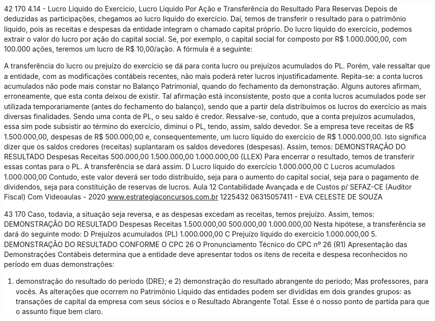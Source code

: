 



42
170
4.14 - Lucro  Líquido  do  Exercício,  Lucro  Líquido  Por  Ação  e Transferência do Resultado Para Reservas Depois  de  deduzidas  as participações,  chegamos  ao  lucro  líquido  do  exercício.  Daí,  temos  de transferir o resultado para o patrimônio líquido, pois as receitas e despesas da entidade integram o chamado capital próprio.
Do lucro líquido do exercício, podemos extrair o valor do lucro por ação do capital social. Se, por exemplo, o capital social for composto por R$ 1.000.000,00, com 100.000 ações, teremos um lucro de R$ 10,00/ação.
A fórmula é a seguinte:

A transferência do lucro ou prejuízo do exercício se dá para conta lucro ou prejuízos acumulados do PL. Porém, vale ressaltar que a entidade, com as modificações contábeis recentes, não mais poderá  reter  lucros  injustificadamente.  Repita-se: a conta  lucros acumulados  não  pode  mais constar no Balanço Patrimonial, quando do fechamento da demonstração.
Alguns  autores  afirmam,  erroneamente,  que  esta  conta  deixou  de  existir.  Tal  afirmação  está inconsistente, posto que a conta lucros acumulados pode ser utilizada temporariamente (antes do fechamento  do  balanço),  sendo  que  a  partir  dela  distribuímos  os  lucros  do  exercício  as  mais diversas finalidades. Sendo uma conta de PL, o seu saldo é credor.
Ressalve-se, contudo, que a conta prejuízos acumulados, essa sim pode subsistir ao término do exercício, diminui o PL, tendo, assim, saldo devedor.
Se a empresa teve receitas de R$ 1.500.000,00, despesas de R$ 500.000,00 e, consequentemente, um  lucro  líquido  do  exercício  de  R$  1.000.000,00.  Isto  significa  dizer  que  os  saldos  credores (receitas) suplantaram os saldos devedores (despesas).
Assim, temos:
DEMONSTRAÇÃO DO RESULTADO Despesas Receitas
500.000,00 1.500.000,00 1.000.000,00 (LLEX)
Para encerrar o resultado, temos de transferir essas contas para o PL. A transferência se dará assim.
D  Lucro líquido do exercício     1.000.000,00 C  Lucros acumulados      1.000.000,00 Contudo, este valor deverá ser todo distribuído, seja para o aumento do capital social, seja para o pagamento de dividendos, seja para constituição de reservas de lucros.
Aula 12
Contabilidade Avançada e de Custos p/ SEFAZ-CE (Auditor Fiscal) Com Videoaulas - 2020 www.estrategiaconcursos.com.br 1225432
06315057411 - EVA CELESTE DE SOUZA 





43
170
Caso, todavia, a situação seja reversa, e as despesas excedam as receitas, temos prejuízo. Assim, temos:
DEMONSTRAÇÃO DO RESULTADO Despesas Receitas
1.500.000,00 500.000,00 1.000.000,00
Nesta hipótese, a transferência se dará do seguinte modo:
D  Prejuízos acumulados (PL)    1.000.000,00 C  Prejuízo líquido do exercício    1.000.000,00 5. DEMONSTRAÇÃO DO RESULTADO CONFORME O  CPC 26
O Pronunciamento Técnico do CPC nº 26 (R1)  Apresentação das Demonstrações Contábeis determina que a entidade deve apresentar todos os itens de receita e despesa reconhecidos no período em duas demonstrações:
1) demonstração do resultado do período (DRE); e 2) demonstração do resultado abrangente do período;
Mas professores,
para vocês.
As  alterações  que  ocorrem  no  Patrimônio  Líquido  das  entidades  podem  ser  divididas  em  dois grandes grupos: as transações de capital da empresa com seus sócios e o Resultado Abrangente Total.  Esse é o nosso ponto de partida para que o assunto fique bem claro.
